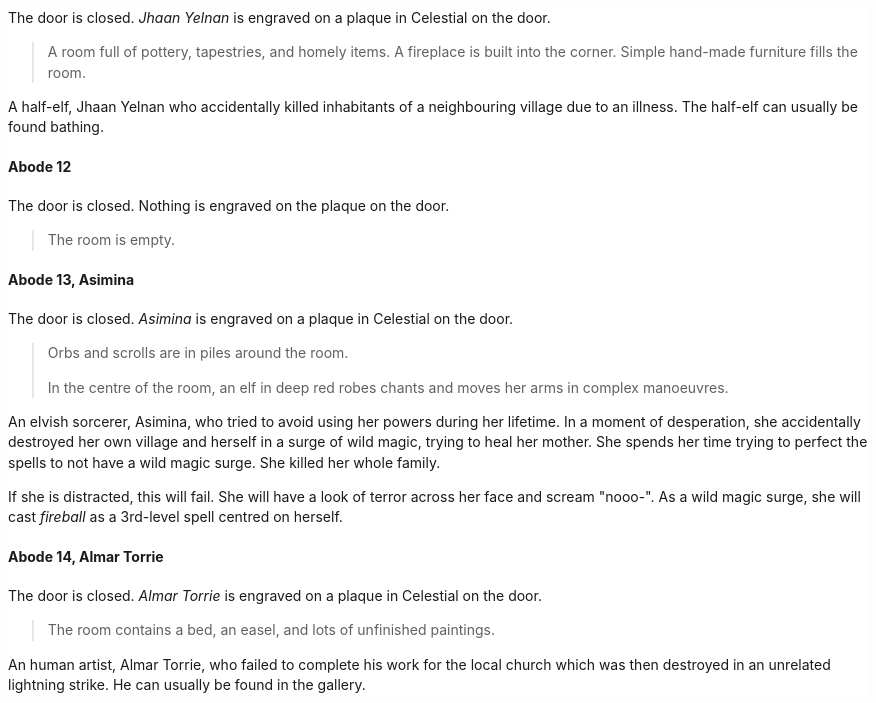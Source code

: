 The door is closed. _Jhaan Yelnan_ is engraved on a plaque in Celestial
on the door.

> A room full of pottery, tapestries, and homely items. A fireplace is
> built into the corner. Simple hand-made furniture fills the room.

A half-elf, Jhaan Yelnan who accidentally killed inhabitants of a
neighbouring village due to an illness. The half-elf can usually be
found bathing.

#### Abode 12

The door is closed. Nothing is engraved on the plaque on the door.

> The room is empty.

#### Abode 13, Asimina

The door is closed. _Asimina_ is engraved on a plaque in Celestial on
the door.

> Orbs and scrolls are in piles around the room.
>
> In the centre of the room, an elf in deep red robes chants and moves
> her arms in complex manoeuvres.

An elvish sorcerer, Asimina, who tried to avoid using her powers during
her lifetime. In a moment of desperation, she accidentally destroyed her
own village and herself in a surge of wild magic, trying to heal her
mother. She spends her time trying to perfect the spells to not have a
wild magic surge. She killed her whole family.

If she is distracted, this will fail. She will have a look of terror
across her face and scream "nooo-". As a wild magic surge, she will cast
_fireball_ as a 3rd-level spell centred on herself.

#### Abode 14, Almar Torrie

The door is closed. _Almar Torrie_ is engraved on a plaque in Celestial
on the door.

> The room contains a bed, an easel, and lots of unfinished paintings.

An human artist, Almar Torrie, who failed to complete his work for the
local church which was then destroyed in an unrelated lightning strike.
He can usually be found in the gallery.
